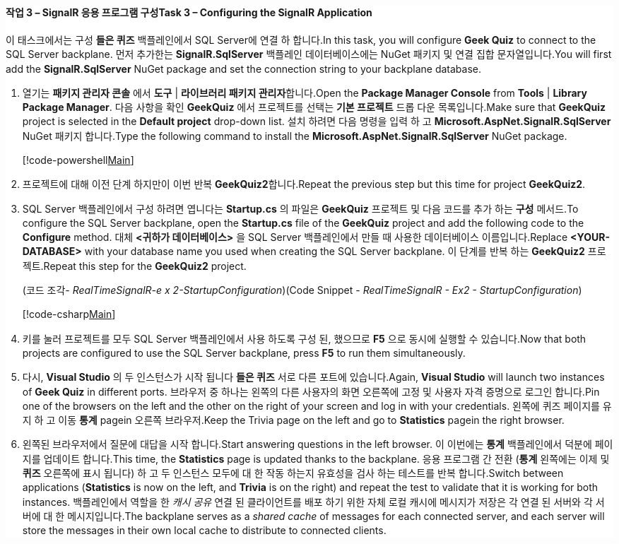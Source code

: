 <a id="Ex2Task3"></a>
#### <a name="task-3--configuring-the-signalr-application"></a><span data-ttu-id="8d7a8-342">작업 3 – SignalR 응용 프로그램 구성</span><span class="sxs-lookup"><span data-stu-id="8d7a8-342">Task 3 – Configuring the SignalR Application</span></span>

<span data-ttu-id="8d7a8-343">이 태스크에서는 구성 **들은 퀴즈** 백플레인에서 SQL Server에 연결 하 합니다.</span><span class="sxs-lookup"><span data-stu-id="8d7a8-343">In this task, you will configure **Geek Quiz** to connect to the SQL Server backplane.</span></span> <span data-ttu-id="8d7a8-344">먼저 추가한는 **SignalR.SqlServer** 백플레인 데이터베이스에는 NuGet 패키지 및 연결 집합 문자열입니다.</span><span class="sxs-lookup"><span data-stu-id="8d7a8-344">You will first add the **SignalR.SqlServer** NuGet package and set the connection string to your backplane database.</span></span>

1. <span data-ttu-id="8d7a8-345">열기는 **패키지 관리자 콘솔** 에서 **도구** | **라이브러리 패키지 관리자**합니다.</span><span class="sxs-lookup"><span data-stu-id="8d7a8-345">Open the **Package Manager Console** from **Tools** | **Library Package Manager**.</span></span> <span data-ttu-id="8d7a8-346">다음 사항을 확인 **GeekQuiz** 에서 프로젝트를 선택는 **기본 프로젝트** 드롭 다운 목록입니다.</span><span class="sxs-lookup"><span data-stu-id="8d7a8-346">Make sure that **GeekQuiz** project is selected in the **Default project** drop-down list.</span></span> <span data-ttu-id="8d7a8-347">설치 하려면 다음 명령을 입력 하 고 **Microsoft.AspNet.SignalR.SqlServer** NuGet 패키지 합니다.</span><span class="sxs-lookup"><span data-stu-id="8d7a8-347">Type the following command to install the **Microsoft.AspNet.SignalR.SqlServer** NuGet package.</span></span>

    [!code-powershell[Main](real-time-web-applications-with-signalr/samples/sample13.ps1)]
2. <span data-ttu-id="8d7a8-348">프로젝트에 대해 이전 단계 하지만이 이번 반복 **GeekQuiz2**합니다.</span><span class="sxs-lookup"><span data-stu-id="8d7a8-348">Repeat the previous step but this time for project **GeekQuiz2**.</span></span>
3. <span data-ttu-id="8d7a8-349">SQL Server 백플레인에서 구성 하려면 엽니다는 **Startup.cs** 의 파일은 **GeekQuiz** 프로젝트 및 다음 코드를 추가 하는 **구성** 메서드.</span><span class="sxs-lookup"><span data-stu-id="8d7a8-349">To configure the SQL Server backplane, open the **Startup.cs** file of the **GeekQuiz** project and add the following code to the **Configure** method.</span></span> <span data-ttu-id="8d7a8-350">대체  **&lt;귀하가 데이터베이스&gt;**  을 SQL Server 백플레인에서 만들 때 사용한 데이터베이스 이름입니다.</span><span class="sxs-lookup"><span data-stu-id="8d7a8-350">Replace **&lt;YOUR-DATABASE&gt;** with your database name you used when creating the SQL Server backplane.</span></span> <span data-ttu-id="8d7a8-351">이 단계를 반복 하는 **GeekQuiz2** 프로젝트.</span><span class="sxs-lookup"><span data-stu-id="8d7a8-351">Repeat this step for the **GeekQuiz2** project.</span></span>

    <span data-ttu-id="8d7a8-352">(코드 조각- *RealTimeSignalR-e x 2-StartupConfiguration*)</span><span class="sxs-lookup"><span data-stu-id="8d7a8-352">(Code Snippet - *RealTimeSignalR - Ex2 - StartupConfiguration*)</span></span>

    [!code-csharp[Main](real-time-web-applications-with-signalr/samples/sample14.cs)]
4. <span data-ttu-id="8d7a8-353">키를 눌러 프로젝트를 모두 SQL Server 백플레인에서 사용 하도록 구성 된, 했으므로 **F5** 으로 동시에 실행할 수 있습니다.</span><span class="sxs-lookup"><span data-stu-id="8d7a8-353">Now that both projects are configured to use the SQL Server backplane, press **F5** to run them simultaneously.</span></span>
5. <span data-ttu-id="8d7a8-354">다시, **Visual Studio** 의 두 인스턴스가 시작 됩니다 **들은 퀴즈** 서로 다른 포트에 있습니다.</span><span class="sxs-lookup"><span data-stu-id="8d7a8-354">Again, **Visual Studio** will launch two instances of **Geek Quiz** in different ports.</span></span> <span data-ttu-id="8d7a8-355">브라우저 중 하나는 왼쪽의 다른 사용자의 화면 오른쪽에 고정 및 사용자 자격 증명으로 로그인 합니다.</span><span class="sxs-lookup"><span data-stu-id="8d7a8-355">Pin one of the browsers on the left and the other on the right of your screen and log in with your credentials.</span></span> <span data-ttu-id="8d7a8-356">왼쪽에 퀴즈 페이지를 유지 하 고 이동 **통계** pagein 오른쪽 브라우저.</span><span class="sxs-lookup"><span data-stu-id="8d7a8-356">Keep the Trivia page on the left and go to **Statistics** pagein the right browser.</span></span>
6. <span data-ttu-id="8d7a8-357">왼쪽된 브라우저에서 질문에 대답을 시작 합니다.</span><span class="sxs-lookup"><span data-stu-id="8d7a8-357">Start answering questions in the left browser.</span></span> <span data-ttu-id="8d7a8-358">이 이번에는 **통계** 백플레인에서 덕분에 페이지를 업데이트 합니다.</span><span class="sxs-lookup"><span data-stu-id="8d7a8-358">This time, the **Statistics** page is updated thanks to the backplane.</span></span> <span data-ttu-id="8d7a8-359">응용 프로그램 간 전환 (**통계** 왼쪽에는 이제 및 **퀴즈** 오른쪽에 표시 됩니다) 하 고 두 인스턴스 모두에 대 한 작동 하는지 유효성을 검사 하는 테스트를 반복 합니다.</span><span class="sxs-lookup"><span data-stu-id="8d7a8-359">Switch between applications (**Statistics** is now on the left, and **Trivia** is on the right) and repeat the test to validate that it is working for both instances.</span></span> <span data-ttu-id="8d7a8-360">백플레인에서 역할을 한 *캐시 공유* 연결 된 클라이언트를 배포 하기 위한 자체 로컬 캐시에 메시지가 저장은 각 연결 된 서버와 각 서버에 대 한 메시지입니다.</span><span class="sxs-lookup"><span data-stu-id="8d7a8-360">The backplane serves as a *shared cache* of messages for each connected server, and each server will store the messages in their own local cache to distribute to connected clients.</span></span>